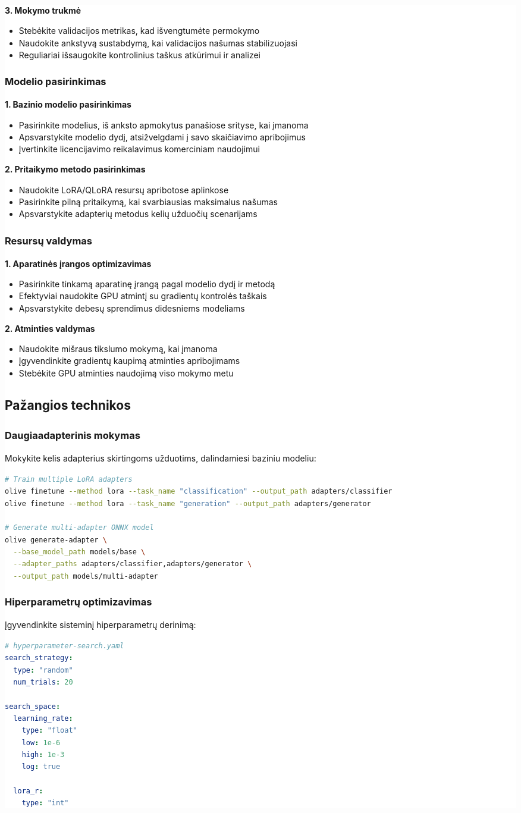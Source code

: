 **3. Mokymo trukmė**
- Stebėkite validacijos metrikas, kad išvengtumėte permokymo
- Naudokite ankstyvą sustabdymą, kai validacijos našumas stabilizuojasi
- Reguliariai išsaugokite kontrolinius taškus atkūrimui ir analizei

### Modelio pasirinkimas

**1. Bazinio modelio pasirinkimas**
- Pasirinkite modelius, iš anksto apmokytus panašiose srityse, kai įmanoma
- Apsvarstykite modelio dydį, atsižvelgdami į savo skaičiavimo apribojimus
- Įvertinkite licencijavimo reikalavimus komerciniam naudojimui

**2. Pritaikymo metodo pasirinkimas**
- Naudokite LoRA/QLoRA resursų apribotose aplinkose
- Pasirinkite pilną pritaikymą, kai svarbiausias maksimalus našumas
- Apsvarstykite adapterių metodus kelių užduočių scenarijams

### Resursų valdymas

**1. Aparatinės įrangos optimizavimas**
- Pasirinkite tinkamą aparatinę įrangą pagal modelio dydį ir metodą
- Efektyviai naudokite GPU atmintį su gradientų kontrolės taškais
- Apsvarstykite debesų sprendimus didesniems modeliams

**2. Atminties valdymas**
- Naudokite mišraus tikslumo mokymą, kai įmanoma
- Įgyvendinkite gradientų kaupimą atminties apribojimams
- Stebėkite GPU atminties naudojimą viso mokymo metu

## Pažangios technikos

### Daugiaadapterinis mokymas

Mokykite kelis adapterius skirtingoms užduotims, dalindamiesi baziniu modeliu:

```bash
# Train multiple LoRA adapters
olive finetune --method lora --task_name "classification" --output_path adapters/classifier
olive finetune --method lora --task_name "generation" --output_path adapters/generator

# Generate multi-adapter ONNX model
olive generate-adapter \
  --base_model_path models/base \
  --adapter_paths adapters/classifier,adapters/generator \
  --output_path models/multi-adapter
```

### Hiperparametrų optimizavimas

Įgyvendinkite sisteminį hiperparametrų derinimą:

```yaml
# hyperparameter-search.yaml
search_strategy:
  type: "random"
  num_trials: 20

search_space:
  learning_rate:
    type: "float"
    low: 1e-6
    high: 1e-3
    log: true
  
  lora_r:
    type: "int"
```